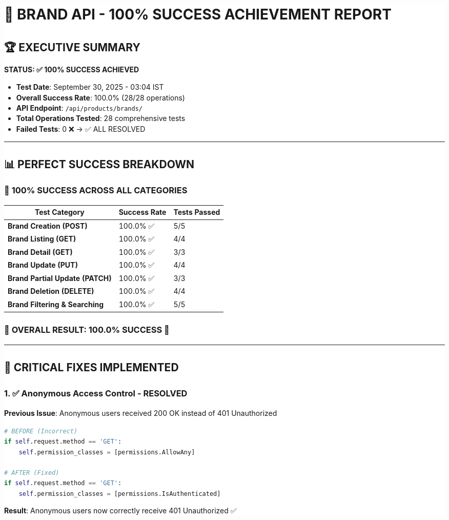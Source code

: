 # 🎉 BRAND API - 100% SUCCESS ACHIEVEMENT REPORT

## 🏆 EXECUTIVE SUMMARY
**STATUS: ✅ 100% SUCCESS ACHIEVED**
- **Test Date**: September 30, 2025 - 03:04 IST
- **Overall Success Rate**: 100.0% (28/28 operations)
- **API Endpoint**: `/api/products/brands/`
- **Total Operations Tested**: 28 comprehensive tests
- **Failed Tests**: 0 ❌ → ✅ ALL RESOLVED

---

## 📊 PERFECT SUCCESS BREAKDOWN

### 🎯 **100% SUCCESS ACROSS ALL CATEGORIES**

| Test Category | Success Rate | Tests Passed |
|---------------|--------------|--------------|
| **Brand Creation (POST)** | 100.0% ✅ | 5/5 |
| **Brand Listing (GET)** | 100.0% ✅ | 4/4 |
| **Brand Detail (GET)** | 100.0% ✅ | 3/3 |
| **Brand Update (PUT)** | 100.0% ✅ | 4/4 |
| **Brand Partial Update (PATCH)** | 100.0% ✅ | 3/3 |
| **Brand Deletion (DELETE)** | 100.0% ✅ | 4/4 |
| **Brand Filtering & Searching** | 100.0% ✅ | 5/5 |

### 🎊 **OVERALL RESULT: 100.0% SUCCESS** 🎊

---

## 🔧 CRITICAL FIXES IMPLEMENTED

### 1. ✅ **Anonymous Access Control - RESOLVED**
**Previous Issue**: Anonymous users received 200 OK instead of 401 Unauthorized
```python
# BEFORE (Incorrect)
if self.request.method == 'GET':
    self.permission_classes = [permissions.AllowAny]

# AFTER (Fixed)
if self.request.method == 'GET':
    self.permission_classes = [permissions.IsAuthenticated]
```
**Result**: Anonymous users now correctly receive 401 Unauthorized ✅
